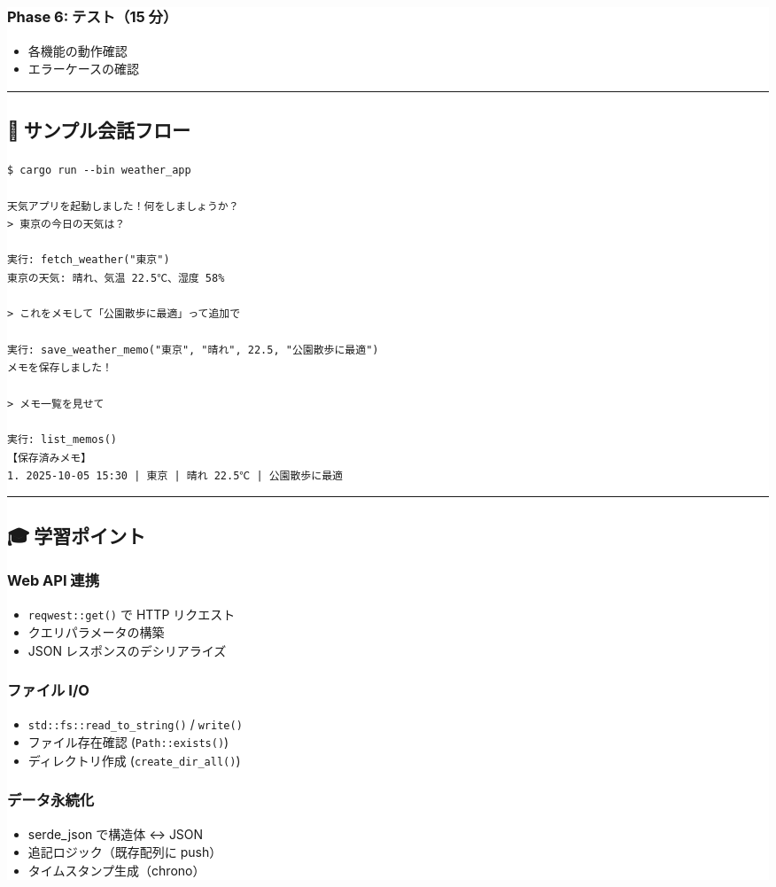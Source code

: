 ### Phase 6: テスト（15 分）

- 各機能の動作確認
- エラーケースの確認

---

## 📝 サンプル会話フロー

```
$ cargo run --bin weather_app

天気アプリを起動しました！何をしましょうか？
> 東京の今日の天気は？

実行: fetch_weather("東京")
東京の天気: 晴れ、気温 22.5℃、湿度 58%

> これをメモして「公園散歩に最適」って追加で

実行: save_weather_memo("東京", "晴れ", 22.5, "公園散歩に最適")
メモを保存しました！

> メモ一覧を見せて

実行: list_memos()
【保存済みメモ】
1. 2025-10-05 15:30 | 東京 | 晴れ 22.5℃ | 公園散歩に最適
```

---

## 🎓 学習ポイント

### Web API 連携

- `reqwest::get()` で HTTP リクエスト
- クエリパラメータの構築
- JSON レスポンスのデシリアライズ

### ファイル I/O

- `std::fs::read_to_string()` / `write()`
- ファイル存在確認 (`Path::exists()`)
- ディレクトリ作成 (`create_dir_all()`)

### データ永続化

- serde_json で構造体 ↔ JSON
- 追記ロジック（既存配列に push）
- タイムスタンプ生成（chrono）
